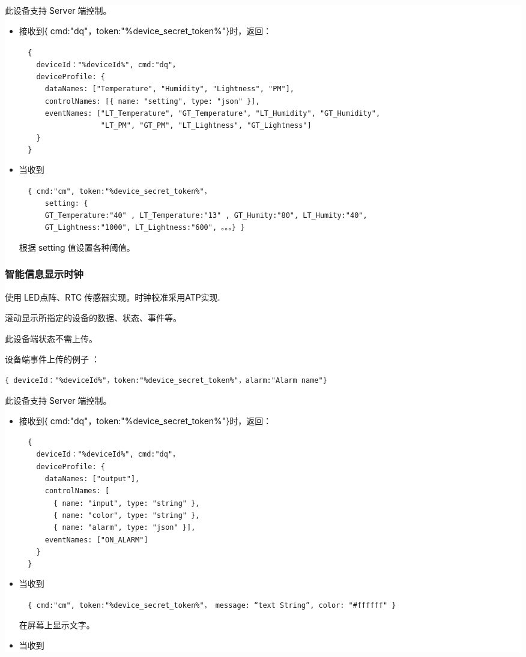     
此设备支持 Server 端控制。

* 接收到{ cmd:"dq"，token:"%device_secret_token%"}时，返回： 
    
        {
          deviceId："%deviceId%", cmd:"dq"，
          deviceProfile: {
            dataNames: ["Temperature", "Humidity", "Lightness", "PM"],
            controlNames: [{ name: "setting", type: "json" }],
            eventNames: ["LT_Temperature", "GT_Temperature", "LT_Humidity", "GT_Humidity",
                         "LT_PM", "GT_PM", "LT_Lightness", "GT_Lightness"]
          }
        }

* 当收到 

        { cmd:"cm", token:"%device_secret_token%"，
            setting: {
            GT_Temperature:"40" , LT_Temperature:"13" , GT_Humity:"80", LT_Humity:"40",
            GT_Lightness:"1000", LT_Lightness:"600", 。。。} }
      
    根据 setting 值设置各种阈值。

### 智能信息显示时钟

使用 LED点阵、RTC 传感器实现。时钟校准采用ATP实现.

滚动显示所指定的设备的数据、状态、事件等。

此设备端状态不需上传。
    
设备端事件上传的例子 ：
    
    { deviceId："%deviceId%"，token:"%device_secret_token%"，alarm:"Alarm name"}
    
此设备支持 Server 端控制。

* 接收到{ cmd:"dq"，token:"%device_secret_token%"}时，返回： 
    
        {
          deviceId："%deviceId%", cmd:"dq"，
          deviceProfile: {
            dataNames: ["output"],
            controlNames: [
              { name: "input", type: "string" },
              { name: "color", type: "string" },
              { name: "alarm", type: "json" }],
            eventNames: ["ON_ALARM"]
          }
        }

* 当收到 

        { cmd:"cm", token:"%device_secret_token%"， message: “text String”, color: "#ffffff" }
      
    在屏幕上显示文字。
  
* 当收到 
